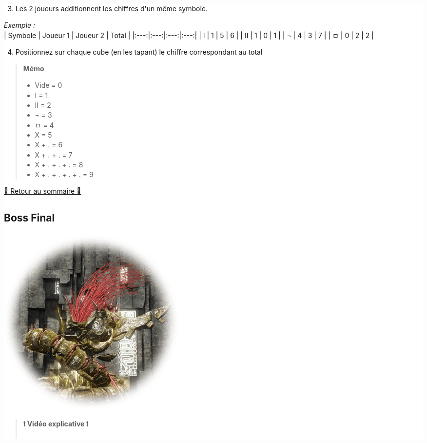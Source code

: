 3. Les 2 joueurs additionnent les chiffres d'un même symbole.  

*Exemple :*  
| Symbole | Joueur 1 | Joueur 2 | Total |
|:---:|:---:|:---:|:---:|
| I | 1 | 5 | 6 |
| II | 1 | 0 | 1 |
| ¬ | 4 | 3 | 7 |
| ㅁ | 0 | 2 | 2 |
    
4. Positionnez sur chaque cube (en les tapant) le chiffre correspondant au total
> **Mémo**  
> - Vide = 0  
> - I = 1  
> - II = 2  
> - ¬ = 3  
> - ㅁ = 4  
> - X = 5  
> - X + . = 6  
> - X + . + . = 7  
> - X + . + . + . = 8  
> - X + . + . + . + . = 9  

[🔼 Retour au sommaire 🔼](https://github.com/Varatheon/Atoraxxion/blob/main/Sycrakea/README.md#sommaire)

## Boss Final
![Sentirutos Rancunier](https://github.com/Varatheon/Atoraxxion/blob/main/Sycrakea/Images/Sentirutos.png)

> **❗ Vidéo explicative ❗**<br></br>